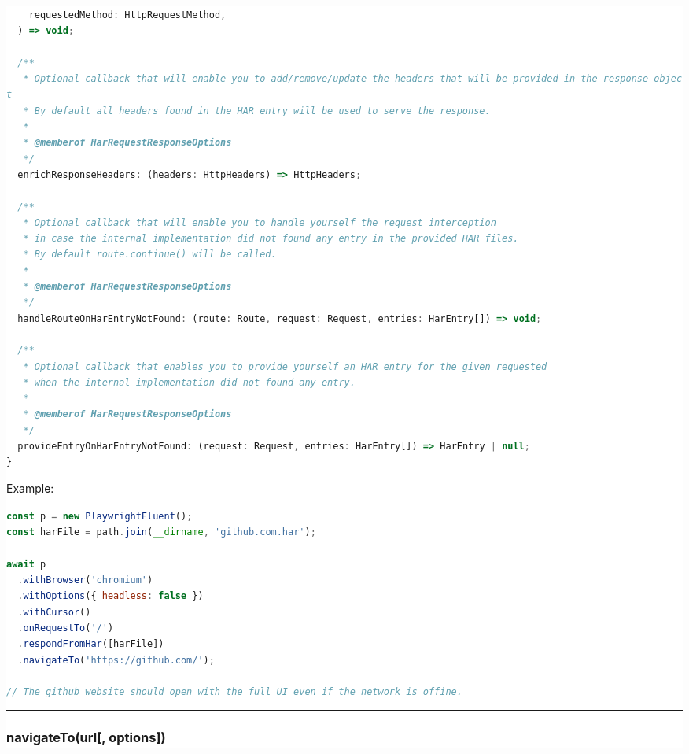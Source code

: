 ```js
    requestedMethod: HttpRequestMethod,
  ) => void;

  /**
   * Optional callback that will enable you to add/remove/update the headers that will be provided in the response object
   * By default all headers found in the HAR entry will be used to serve the response.
   *
   * @memberof HarRequestResponseOptions
   */
  enrichResponseHeaders: (headers: HttpHeaders) => HttpHeaders;

  /**
   * Optional callback that will enable you to handle yourself the request interception
   * in case the internal implementation did not found any entry in the provided HAR files.
   * By default route.continue() will be called.
   *
   * @memberof HarRequestResponseOptions
   */
  handleRouteOnHarEntryNotFound: (route: Route, request: Request, entries: HarEntry[]) => void;

  /**
   * Optional callback that enables you to provide yourself an HAR entry for the given requested
   * when the internal implementation did not found any entry.
   *
   * @memberof HarRequestResponseOptions
   */
  provideEntryOnHarEntryNotFound: (request: Request, entries: HarEntry[]) => HarEntry | null;
}
```

Example:

```js
const p = new PlaywrightFluent();
const harFile = path.join(__dirname, 'github.com.har');

await p
  .withBrowser('chromium')
  .withOptions({ headless: false })
  .withCursor()
  .onRequestTo('/')
  .respondFromHar([harFile])
  .navigateTo('https://github.com/');

// The github website should open with the full UI even if the network is offine.
```

---

### navigateTo(url[, options])
